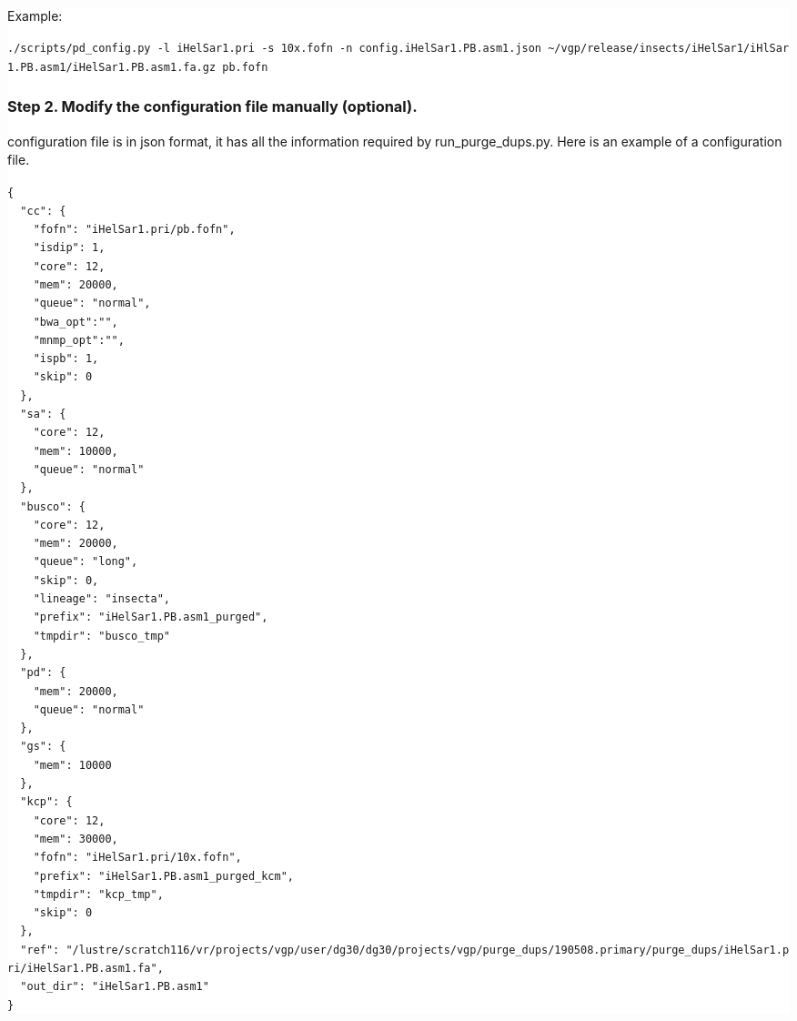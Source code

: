 Example:

```
./scripts/pd_config.py -l iHelSar1.pri -s 10x.fofn -n config.iHelSar1.PB.asm1.json ~/vgp/release/insects/iHelSar1/iHlSar1.PB.asm1/iHelSar1.PB.asm1.fa.gz pb.fofn
```

### Step 2. Modify the configuration file manually (optional). 

configuration file is in json format, it has all the information required by run\_purge\_dups.py. Here is an example of a configuration file. 

```
{
  "cc": {
    "fofn": "iHelSar1.pri/pb.fofn",
    "isdip": 1,
    "core": 12,
    "mem": 20000,
    "queue": "normal",
	"bwa_opt":"",
	"mnmp_opt":"",
    "ispb": 1,
    "skip": 0
  },
  "sa": {
    "core": 12,
    "mem": 10000,
    "queue": "normal"
  },
  "busco": {
    "core": 12,
    "mem": 20000,
    "queue": "long",
    "skip": 0,
    "lineage": "insecta",
    "prefix": "iHelSar1.PB.asm1_purged",
    "tmpdir": "busco_tmp"
  },
  "pd": {
    "mem": 20000,
    "queue": "normal"
  },
  "gs": {
    "mem": 10000
  },
  "kcp": {
    "core": 12,
    "mem": 30000,
    "fofn": "iHelSar1.pri/10x.fofn",
    "prefix": "iHelSar1.PB.asm1_purged_kcm",
    "tmpdir": "kcp_tmp",
    "skip": 0
  },
  "ref": "/lustre/scratch116/vr/projects/vgp/user/dg30/dg30/projects/vgp/purge_dups/190508.primary/purge_dups/iHelSar1.pri/iHelSar1.PB.asm1.fa",
  "out_dir": "iHelSar1.PB.asm1"
}
```
